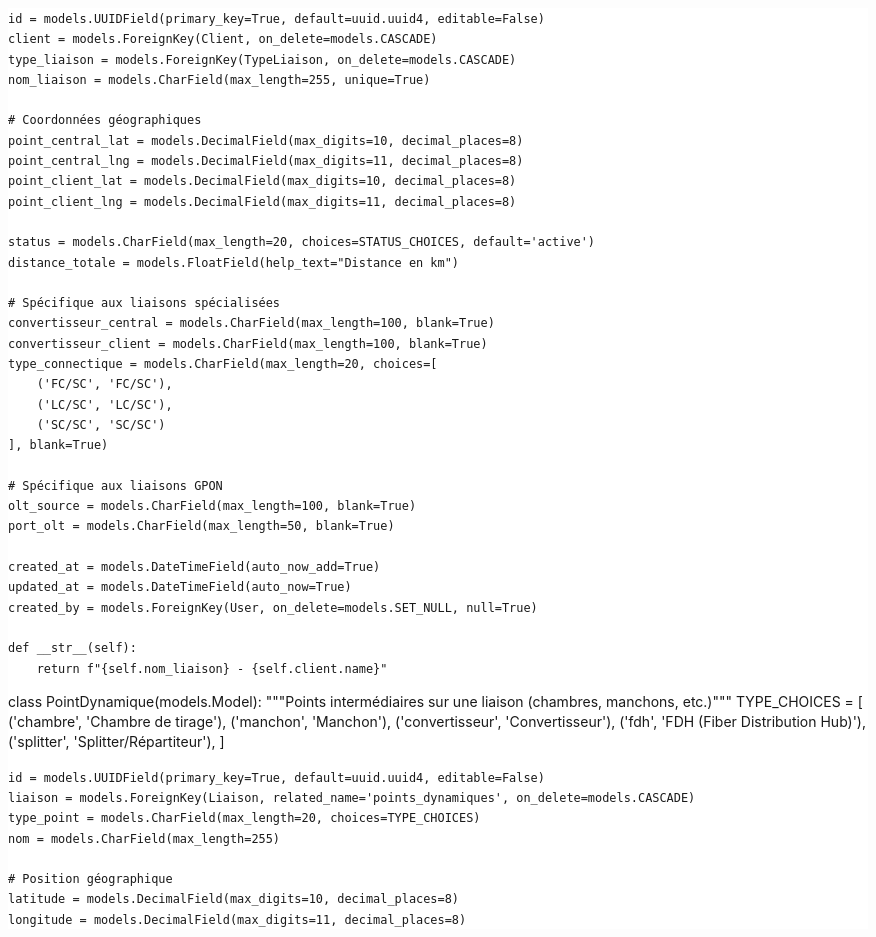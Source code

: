     id = models.UUIDField(primary_key=True, default=uuid.uuid4, editable=False)
    client = models.ForeignKey(Client, on_delete=models.CASCADE)
    type_liaison = models.ForeignKey(TypeLiaison, on_delete=models.CASCADE)
    nom_liaison = models.CharField(max_length=255, unique=True)
    
    # Coordonnées géographiques
    point_central_lat = models.DecimalField(max_digits=10, decimal_places=8)
    point_central_lng = models.DecimalField(max_digits=11, decimal_places=8)
    point_client_lat = models.DecimalField(max_digits=10, decimal_places=8)
    point_client_lng = models.DecimalField(max_digits=11, decimal_places=8)
    
    status = models.CharField(max_length=20, choices=STATUS_CHOICES, default='active')
    distance_totale = models.FloatField(help_text="Distance en km")
    
    # Spécifique aux liaisons spécialisées
    convertisseur_central = models.CharField(max_length=100, blank=True)
    convertisseur_client = models.CharField(max_length=100, blank=True)
    type_connectique = models.CharField(max_length=20, choices=[
        ('FC/SC', 'FC/SC'),
        ('LC/SC', 'LC/SC'),
        ('SC/SC', 'SC/SC')
    ], blank=True)
    
    # Spécifique aux liaisons GPON
    olt_source = models.CharField(max_length=100, blank=True)
    port_olt = models.CharField(max_length=50, blank=True)
    
    created_at = models.DateTimeField(auto_now_add=True)
    updated_at = models.DateTimeField(auto_now=True)
    created_by = models.ForeignKey(User, on_delete=models.SET_NULL, null=True)

    def __str__(self):
        return f"{self.nom_liaison} - {self.client.name}"

class PointDynamique(models.Model):
    """Points intermédiaires sur une liaison (chambres, manchons, etc.)"""
    TYPE_CHOICES = [
        ('chambre', 'Chambre de tirage'),
        ('manchon', 'Manchon'),
        ('convertisseur', 'Convertisseur'),
        ('fdh', 'FDH (Fiber Distribution Hub)'),
        ('splitter', 'Splitter/Répartiteur'),
    ]
    
    id = models.UUIDField(primary_key=True, default=uuid.uuid4, editable=False)
    liaison = models.ForeignKey(Liaison, related_name='points_dynamiques', on_delete=models.CASCADE)
    type_point = models.CharField(max_length=20, choices=TYPE_CHOICES)
    nom = models.CharField(max_length=255)
    
    # Position géographique
    latitude = models.DecimalField(max_digits=10, decimal_places=8)
    longitude = models.DecimalField(max_digits=11, decimal_places=8)
    